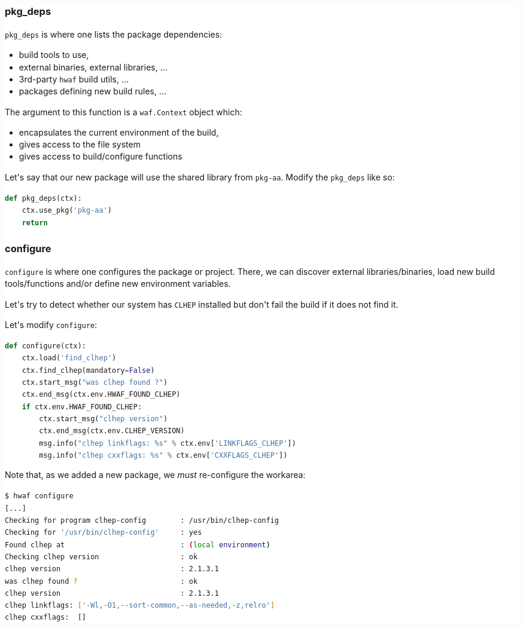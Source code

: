 ### pkg_deps
``pkg_deps`` is where one lists the package dependencies:
- build tools to use,
- external binaries, external libraries, ...
- 3rd-party ``hwaf`` build utils, ...
- packages defining new build rules, ...

The argument to this function is a ``waf.Context`` object which:
- encapsulates the current environment of the build, 
- gives access to the file system
- gives access to build/configure functions

Let's say that our new package will use the shared library from
``pkg-aa``.
Modify the ``pkg_deps`` like so:

```python
def pkg_deps(ctx):
    ctx.use_pkg('pkg-aa')
    return
```

### configure
``configure`` is where one configures the package or project.
There, we can discover external libraries/binaries, load new build
tools/functions and/or define new environment variables.

Let's try to detect whether our system has ``CLHEP`` installed but
don't fail the build if it does not find it.

Let's modify ``configure``:

```python
def configure(ctx):
    ctx.load('find_clhep')
    ctx.find_clhep(mandatory=False)
    ctx.start_msg("was clhep found ?")
    ctx.end_msg(ctx.env.HWAF_FOUND_CLHEP)
    if ctx.env.HWAF_FOUND_CLHEP:
        ctx.start_msg("clhep version")
        ctx.end_msg(ctx.env.CLHEP_VERSION)
        msg.info("clhep linkflags: %s" % ctx.env['LINKFLAGS_CLHEP'])
        msg.info("clhep cxxflags: %s" % ctx.env['CXXFLAGS_CLHEP'])
```

Note that, as we added a new package, we *must* re-configure the
workarea:

```sh
$ hwaf configure
[...]
Checking for program clhep-config        : /usr/bin/clhep-config 
Checking for '/usr/bin/clhep-config'     : yes 
Found clhep at                           : (local environment) 
Checking clhep version                   : ok 
clhep version                            : 2.1.3.1 
was clhep found ?                        : ok 
clhep version                            : 2.1.3.1 
clhep linkflags: ['-Wl,-O1,--sort-common,--as-needed,-z,relro']
clhep cxxflags:  []
```
